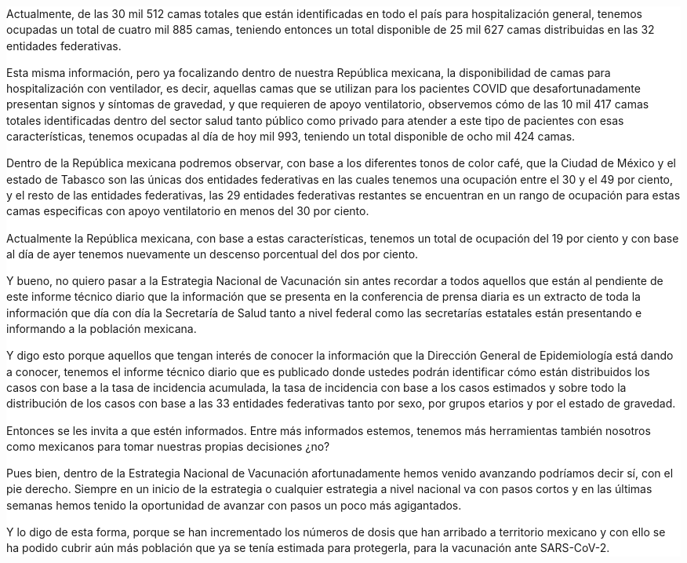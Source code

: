 Actualmente, de las 30 mil 512 camas totales que están identificadas en todo
el país para hospitalización general, tenemos ocupadas un total de cuatro mil
885 camas, teniendo entonces un total disponible de 25 mil 627 camas
distribuidas en las 32 entidades federativas.

Esta misma información, pero ya focalizando dentro de nuestra República
mexicana, la disponibilidad de camas para hospitalización con ventilador, es
decir, aquellas camas que se utilizan para los pacientes COVID que
desafortunadamente presentan signos y síntomas de gravedad, y que requieren de
apoyo ventilatorio, observemos cómo de las 10 mil 417 camas totales
identificadas dentro del sector salud tanto público como privado para atender
a este tipo de pacientes con esas características, tenemos ocupadas al día de
hoy mil 993, teniendo un total disponible de ocho mil 424 camas.

Dentro de la República mexicana podremos observar, con base a los diferentes
tonos de color café, que la Ciudad de México y el estado de Tabasco son las
únicas dos entidades federativas en las cuales tenemos una ocupación entre el
30 y el 49 por ciento, y el resto de las entidades federativas, las 29
entidades federativas restantes se encuentran en un rango de ocupación para
estas camas especificas con apoyo ventilatorio en menos del 30 por ciento.

Actualmente la República mexicana, con base a estas características, tenemos
un total de ocupación del 19 por ciento y con base al día de ayer tenemos
nuevamente un descenso porcentual del dos por ciento.

Y bueno, no quiero pasar a la Estrategia Nacional de Vacunación sin antes
recordar a todos aquellos que están al pendiente de este informe técnico
diario que la información que se presenta en la conferencia de prensa diaria
es un extracto de toda la información que día con día la Secretaría de Salud
tanto a nivel federal como las secretarías estatales están presentando e
informando a la población mexicana.

Y digo esto porque aquellos que tengan interés de conocer la información que
la Dirección General de Epidemiología está dando a conocer, tenemos el informe
técnico diario que es publicado donde ustedes podrán identificar cómo están
distribuidos los casos con base a la tasa de incidencia acumulada, la tasa de
incidencia con base a los casos estimados y sobre todo la distribución de los
casos con base a las 33 entidades federativas tanto por sexo, por grupos
etarios y por el estado de gravedad.

Entonces se les invita a que estén informados. Entre más informados estemos,
tenemos más herramientas también nosotros como mexicanos para tomar nuestras
propias decisiones ¿no?

Pues bien, dentro de la Estrategia Nacional de Vacunación afortunadamente
hemos venido avanzando podríamos decir sí, con el pie derecho. Siempre en un
inicio de la estrategia o cualquier estrategia a nivel nacional va con pasos
cortos y en las últimas semanas hemos tenido la oportunidad de avanzar con
pasos un poco más agigantados.

Y lo digo de esta forma, porque se han incrementado los números de dosis que
han arribado a territorio mexicano y con ello se ha podido cubrir aún más
población que ya se tenía estimada para protegerla, para la vacunación ante
SARS-CoV-2.
